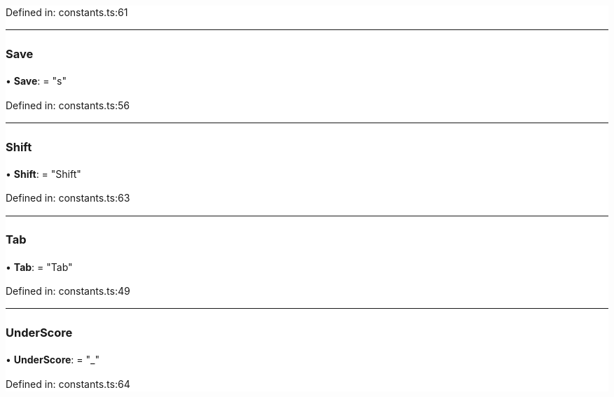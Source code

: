 Defined in: constants.ts:61

___

### Save

• **Save**: = "s"

Defined in: constants.ts:56

___

### Shift

• **Shift**: = "Shift"

Defined in: constants.ts:63

___

### Tab

• **Tab**: = "Tab"

Defined in: constants.ts:49

___

### UnderScore

• **UnderScore**: = "\_"

Defined in: constants.ts:64
